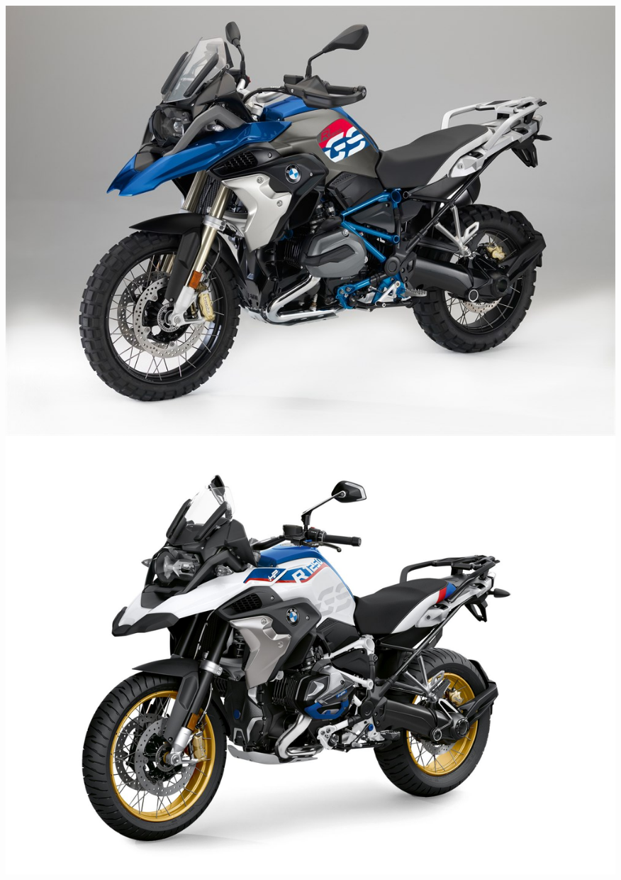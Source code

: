 ![BMW R 1200 GS – 2016 (Rallye)](./galleries/BMW-R-1200-GS-2016-Rallye.jpg "BMW R 1200 GS – 2016 (Rallye)")
![BMW R 1250 GS – 2018 (HP)](./galleries/bmw_r_1250_gs_hp_05.jpg "BMW R 1250 GS – 2018 (HP)")
